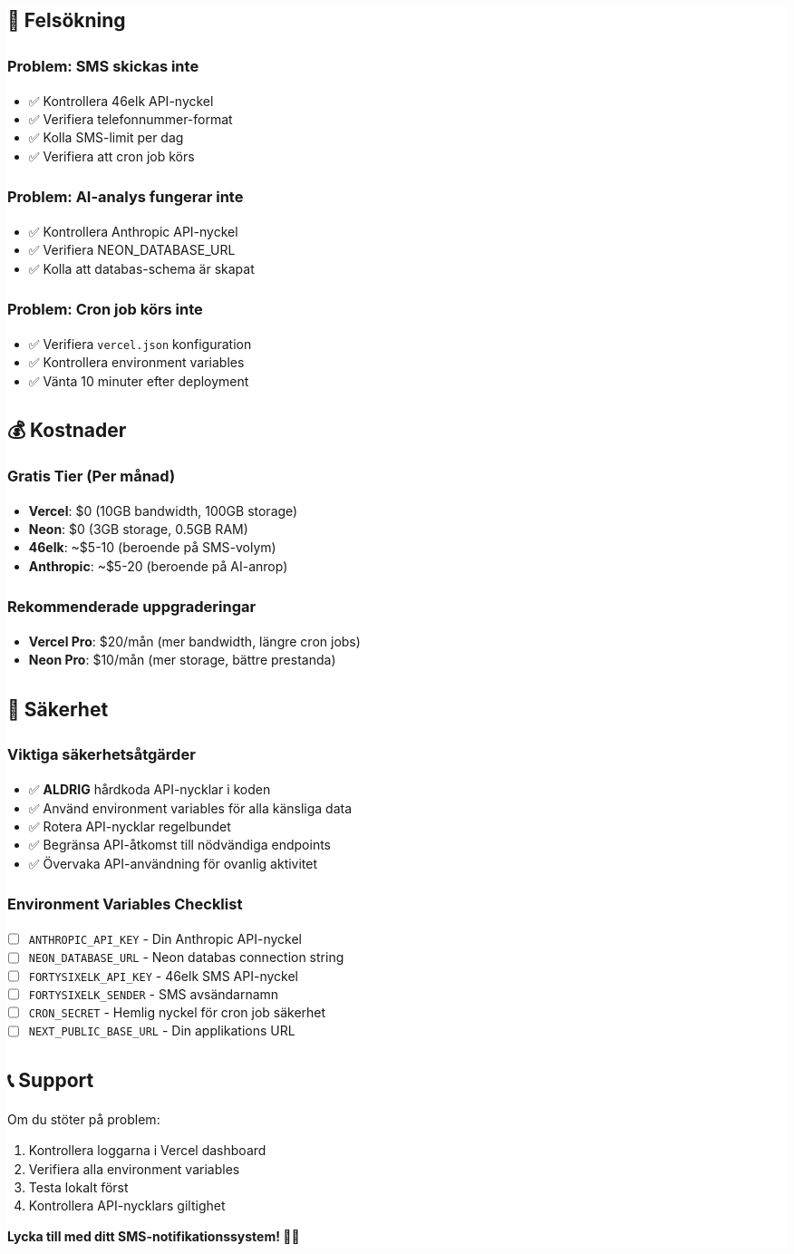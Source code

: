 ## 🔧 **Felsökning**

### Problem: SMS skickas inte
- ✅ Kontrollera 46elk API-nyckel
- ✅ Verifiera telefonnummer-format
- ✅ Kolla SMS-limit per dag
- ✅ Verifiera att cron job körs

### Problem: AI-analys fungerar inte
- ✅ Kontrollera Anthropic API-nyckel
- ✅ Verifiera NEON_DATABASE_URL
- ✅ Kolla att databas-schema är skapat

### Problem: Cron job körs inte
- ✅ Verifiera `vercel.json` konfiguration
- ✅ Kontrollera environment variables
- ✅ Vänta 10 minuter efter deployment

## 💰 **Kostnader**

### Gratis Tier (Per månad)
- **Vercel**: $0 (10GB bandwidth, 100GB storage)
- **Neon**: $0 (3GB storage, 0.5GB RAM)
- **46elk**: ~$5-10 (beroende på SMS-volym)
- **Anthropic**: ~$5-20 (beroende på AI-anrop)

### Rekommenderade uppgraderingar
- **Vercel Pro**: $20/mån (mer bandwidth, längre cron jobs)
- **Neon Pro**: $10/mån (mer storage, bättre prestanda)

## 🔐 **Säkerhet**

### Viktiga säkerhetsåtgärder
- ✅ **ALDRIG** hårdkoda API-nycklar i koden
- ✅ Använd environment variables för alla känsliga data
- ✅ Rotera API-nycklar regelbundet
- ✅ Begränsa API-åtkomst till nödvändiga endpoints
- ✅ Övervaka API-användning för ovanlig aktivitet

### Environment Variables Checklist
- [ ] `ANTHROPIC_API_KEY` - Din Anthropic API-nyckel
- [ ] `NEON_DATABASE_URL` - Neon databas connection string
- [ ] `FORTYSIXELK_API_KEY` - 46elk SMS API-nyckel
- [ ] `FORTYSIXELK_SENDER` - SMS avsändarnamn
- [ ] `CRON_SECRET` - Hemlig nyckel för cron job säkerhet
- [ ] `NEXT_PUBLIC_BASE_URL` - Din applikations URL

## 📞 **Support**

Om du stöter på problem:
1. Kontrollera loggarna i Vercel dashboard
2. Verifiera alla environment variables
3. Testa lokalt först
4. Kontrollera API-nycklars giltighet

**Lycka till med ditt SMS-notifikationssystem! 🚀📱**
